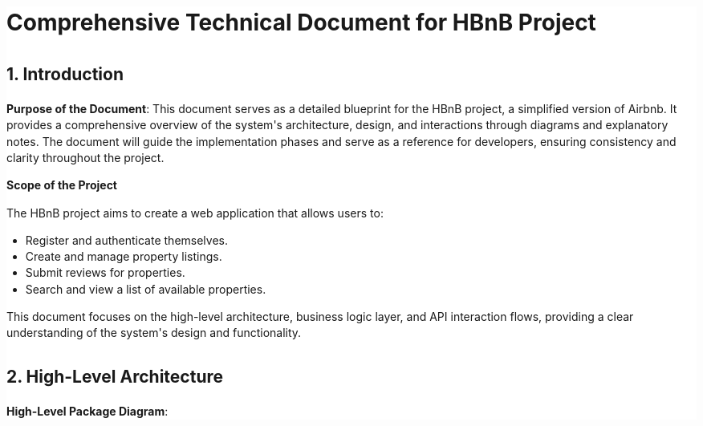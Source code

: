 # Comprehensive Technical Document for HBnB Project 

 

## 1. Introduction 

**Purpose of the Document**: 
This document serves as a detailed blueprint for the HBnB project, a simplified version of Airbnb.
It provides a comprehensive overview of the system's architecture, design, and interactions through diagrams and explanatory notes.
The document will guide the implementation phases and serve as a reference for developers, ensuring consistency and clarity throughout the project. 

**Scope of the Project** 

The HBnB project aims to create a web application that allows users to: 

* Register and authenticate themselves.
* Create and manage property listings.
* Submit reviews for properties.
* Search and view a list of available properties. 

This document focuses on the high-level architecture, business logic layer, and API interaction flows,
providing a clear understanding of the system's design and functionality. 

 

## 2. High-Level Architecture 

**High-Level Package Diagram**: 
 
